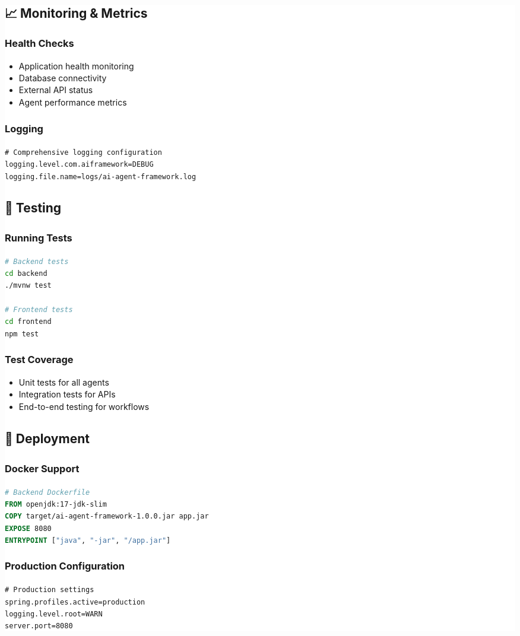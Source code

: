 ## 📈 Monitoring & Metrics

### Health Checks
- Application health monitoring
- Database connectivity
- External API status
- Agent performance metrics

### Logging
```properties
# Comprehensive logging configuration
logging.level.com.aiframework=DEBUG
logging.file.name=logs/ai-agent-framework.log
```

## 🧪 Testing

### Running Tests
```bash
# Backend tests
cd backend
./mvnw test

# Frontend tests
cd frontend
npm test
```

### Test Coverage
- Unit tests for all agents
- Integration tests for APIs
- End-to-end testing for workflows

## 🚀 Deployment

### Docker Support
```dockerfile
# Backend Dockerfile
FROM openjdk:17-jdk-slim
COPY target/ai-agent-framework-1.0.0.jar app.jar
EXPOSE 8080
ENTRYPOINT ["java", "-jar", "/app.jar"]
```

### Production Configuration
```properties
# Production settings
spring.profiles.active=production
logging.level.root=WARN
server.port=8080
```
